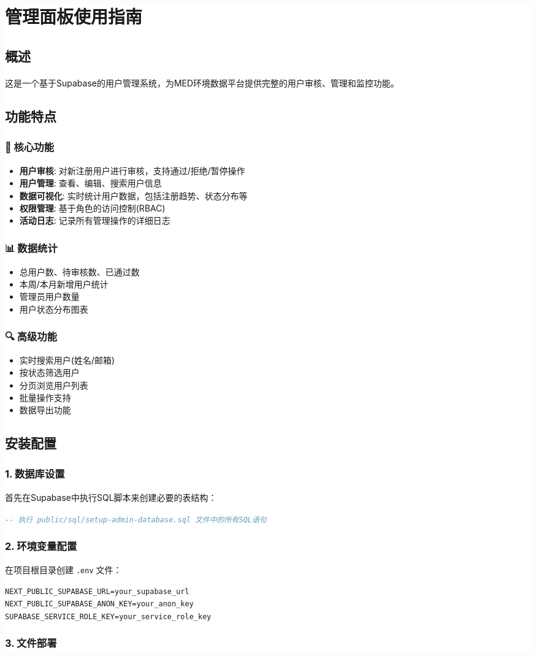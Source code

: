 # 管理面板使用指南

## 概述

这是一个基于Supabase的用户管理系统，为MED环境数据平台提供完整的用户审核、管理和监控功能。

## 功能特点

### 🎯 核心功能
- **用户审核**: 对新注册用户进行审核，支持通过/拒绝/暂停操作
- **用户管理**: 查看、编辑、搜索用户信息
- **数据可视化**: 实时统计用户数据，包括注册趋势、状态分布等
- **权限管理**: 基于角色的访问控制(RBAC)
- **活动日志**: 记录所有管理操作的详细日志

### 📊 数据统计
- 总用户数、待审核数、已通过数
- 本周/本月新增用户统计
- 管理员用户数量
- 用户状态分布图表

### 🔍 高级功能
- 实时搜索用户(姓名/邮箱)
- 按状态筛选用户
- 分页浏览用户列表
- 批量操作支持
- 数据导出功能

## 安装配置

### 1. 数据库设置

首先在Supabase中执行SQL脚本来创建必要的表结构：

```sql
-- 执行 public/sql/setup-admin-database.sql 文件中的所有SQL语句
```

### 2. 环境变量配置

在项目根目录创建 `.env` 文件：

```env
NEXT_PUBLIC_SUPABASE_URL=your_supabase_url
NEXT_PUBLIC_SUPABASE_ANON_KEY=your_anon_key
SUPABASE_SERVICE_ROLE_KEY=your_service_role_key
```

### 3. 文件部署
